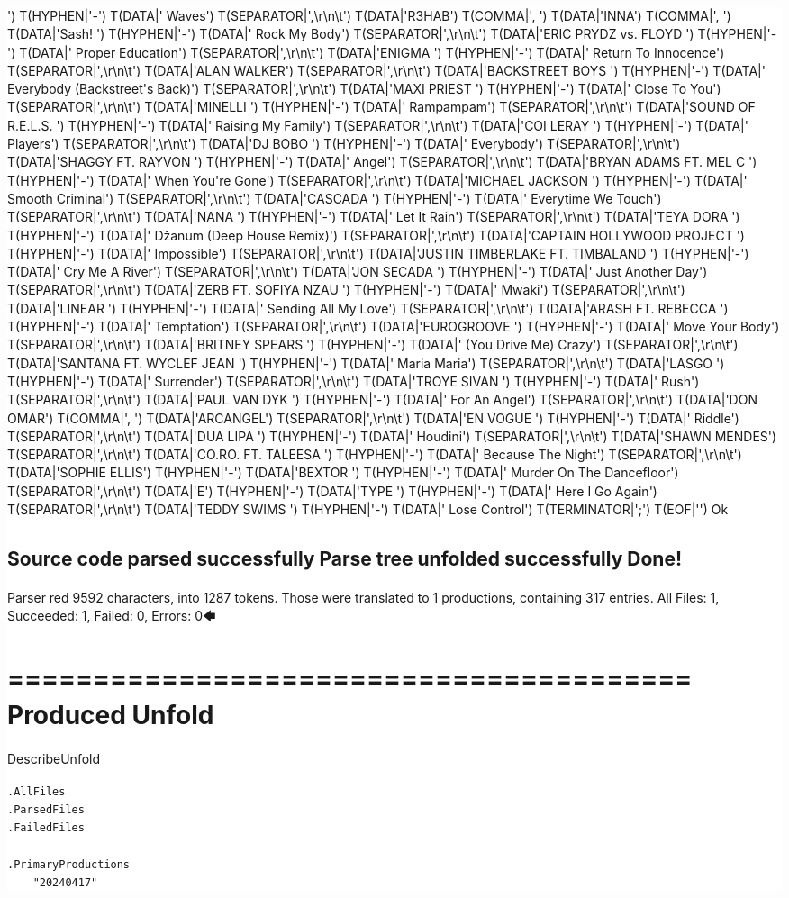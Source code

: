 ') T(HYPHEN|'-') T(DATA|' Waves') T(SEPARATOR|',\r\n\t') T(DATA|'R3HAB') T(COMMA|', ') T(DATA|'INNA') T(COMMA|', ') T(DATA|'Sash! ') T(HYPHEN|'-') T(DATA|' Rock My Body') T(SEPARATOR|',\r\n\t') T(DATA|'ERIC PRYDZ vs. FLOYD ') T(HYPHEN|'-') T(DATA|' Proper Education') T(SEPARATOR|',\r\n\t') T(DATA|'ENIGMA ') T(HYPHEN|'-') T(DATA|' Return To Innocence') T(SEPARATOR|',\r\n\t') T(DATA|'ALAN WALKER') T(SEPARATOR|',\r\n\t') T(DATA|'BACKSTREET BOYS ') T(HYPHEN|'-') T(DATA|' Everybody (Backstreet's Back)') T(SEPARATOR|',\r\n\t') T(DATA|'MAXI PRIEST ') T(HYPHEN|'-') T(DATA|' Close To You') T(SEPARATOR|',\r\n\t') T(DATA|'MINELLI ') T(HYPHEN|'-') T(DATA|' Rampampam') T(SEPARATOR|',\r\n\t') T(DATA|'SOUND OF R.E.L.S. ') T(HYPHEN|'-') T(DATA|' Raising My Family') T(SEPARATOR|',\r\n\t') T(DATA|'COI LERAY ') T(HYPHEN|'-') T(DATA|' Players') T(SEPARATOR|',\r\n\t') T(DATA|'DJ BOBO ') T(HYPHEN|'-') T(DATA|' Everybody') T(SEPARATOR|',\r\n\t') T(DATA|'SHAGGY FT. RAYVON ') T(HYPHEN|'-') T(DATA|' Angel') T(SEPARATOR|',\r\n\t') T(DATA|'BRYAN ADAMS FT. MEL C ') T(HYPHEN|'-') T(DATA|' When You're Gone') T(SEPARATOR|',\r\n\t') T(DATA|'MICHAEL JACKSON ') T(HYPHEN|'-') T(DATA|' Smooth Criminal') T(SEPARATOR|',\r\n\t') T(DATA|'CASCADA ') T(HYPHEN|'-') T(DATA|' Everytime We Touch') T(SEPARATOR|',\r\n\t') T(DATA|'NANA ') T(HYPHEN|'-') T(DATA|' Let It Rain') T(SEPARATOR|',\r\n\t') T(DATA|'TEYA DORA ') T(HYPHEN|'-') T(DATA|' Džanum (Deep House Remix)') T(SEPARATOR|',\r\n\t') T(DATA|'CAPTAIN HOLLYWOOD PROJECT ') T(HYPHEN|'-') T(DATA|' Impossible') T(SEPARATOR|',\r\n\t') T(DATA|'JUSTIN TIMBERLAKE FT. TIMBALAND ') T(HYPHEN|'-') T(DATA|' Cry Me A River') T(SEPARATOR|',\r\n\t') T(DATA|'JON SECADA ') T(HYPHEN|'-') T(DATA|' Just Another Day') T(SEPARATOR|',\r\n\t') T(DATA|'ZERB FT. SOFIYA NZAU ') T(HYPHEN|'-') T(DATA|' Mwaki') T(SEPARATOR|',\r\n\t') T(DATA|'LINEAR ') T(HYPHEN|'-') T(DATA|' Sending All My Love') T(SEPARATOR|',\r\n\t') T(DATA|'ARASH FT. REBECCA ') T(HYPHEN|'-') T(DATA|' Temptation') T(SEPARATOR|',\r\n\t') T(DATA|'EUROGROOVE ') T(HYPHEN|'-') T(DATA|' Move Your Body') T(SEPARATOR|',\r\n\t') T(DATA|'BRITNEY SPEARS ') T(HYPHEN|'-') T(DATA|' (You Drive Me) Crazy') T(SEPARATOR|',\r\n\t') T(DATA|'SANTANA FT. WYCLEF JEAN ') T(HYPHEN|'-') T(DATA|' Maria Maria') T(SEPARATOR|',\r\n\t') T(DATA|'LASGO ') T(HYPHEN|'-') T(DATA|' Surrender') T(SEPARATOR|',\r\n\t') T(DATA|'TROYE SIVAN ') T(HYPHEN|'-') T(DATA|' Rush') T(SEPARATOR|',\r\n\t') T(DATA|'PAUL VAN DYK ') T(HYPHEN|'-') T(DATA|' For An Angel') T(SEPARATOR|',\r\n\t') T(DATA|'DON OMAR') T(COMMA|', ') T(DATA|'ARCANGEL') T(SEPARATOR|',\r\n\t') T(DATA|'EN VOGUE ') T(HYPHEN|'-') T(DATA|' Riddle') T(SEPARATOR|',\r\n\t') T(DATA|'DUA LIPA ') T(HYPHEN|'-') T(DATA|' Houdini') T(SEPARATOR|',\r\n\t') T(DATA|'SHAWN MENDES') T(SEPARATOR|',\r\n\t') T(DATA|'CO.RO. FT. TALEESA ') T(HYPHEN|'-') T(DATA|' Because The Night') T(SEPARATOR|',\r\n\t') T(DATA|'SOPHIE ELLIS') T(HYPHEN|'-') T(DATA|'BEXTOR ') T(HYPHEN|'-') T(DATA|' Murder On The Dancefloor') T(SEPARATOR|',\r\n\t') T(DATA|'E') T(HYPHEN|'-') T(DATA|'TYPE ') T(HYPHEN|'-') T(DATA|' Here I Go Again') T(SEPARATOR|',\r\n\t') T(DATA|'TEDDY SWIMS ') T(HYPHEN|'-') T(DATA|' Lose Control') T(TERMINATOR|';') T(EOF|'<EOF>') Ok

Source code parsed successfully
Parse tree unfolded successfully
Done!
------------------------
Parser red 9592 characters, into 1287 tokens.
Those were translated to 1 productions, containing 317 entries.
All Files: 1, Succeeded: 1, Failed: 0, Errors: 0🡄

========================================
Produced Unfold
========================================

DescribeUnfold

    .AllFiles
    .ParsedFiles
    .FailedFiles

    .PrimaryProductions
        "20240417" 
